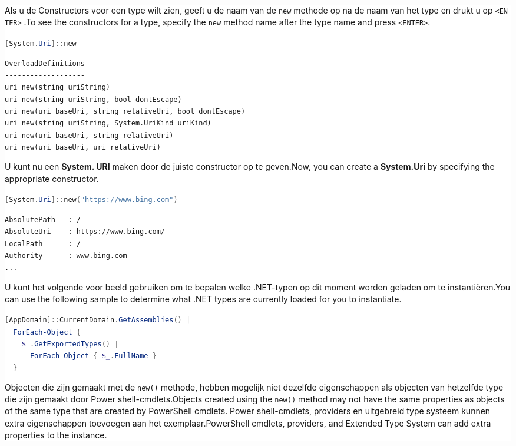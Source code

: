 <span data-ttu-id="467b2-126">Als u de Constructors voor een type wilt zien, geeft u de naam van de `new` methode op na de naam van het type en drukt u op `<ENTER>` .</span><span class="sxs-lookup"><span data-stu-id="467b2-126">To see the constructors for a type, specify the `new` method name after the type name and press `<ENTER>`.</span></span>

```powershell
[System.Uri]::new
```

```Output
OverloadDefinitions
-------------------
uri new(string uriString)
uri new(string uriString, bool dontEscape)
uri new(uri baseUri, string relativeUri, bool dontEscape)
uri new(string uriString, System.UriKind uriKind)
uri new(uri baseUri, string relativeUri)
uri new(uri baseUri, uri relativeUri)
```

<span data-ttu-id="467b2-127">U kunt nu een **System. URI** maken door de juiste constructor op te geven.</span><span class="sxs-lookup"><span data-stu-id="467b2-127">Now, you can create a **System.Uri** by specifying the appropriate constructor.</span></span>

```powershell
[System.Uri]::new("https://www.bing.com")
```

```Output
AbsolutePath   : /
AbsoluteUri    : https://www.bing.com/
LocalPath      : /
Authority      : www.bing.com
...
```

<span data-ttu-id="467b2-128">U kunt het volgende voor beeld gebruiken om te bepalen welke .NET-typen op dit moment worden geladen om te instantiëren.</span><span class="sxs-lookup"><span data-stu-id="467b2-128">You can use the following sample to determine what .NET types are currently loaded for you to instantiate.</span></span>

```powershell
[AppDomain]::CurrentDomain.GetAssemblies() |
  ForEach-Object {
    $_.GetExportedTypes() |
      ForEach-Object { $_.FullName }
  }
```

<span data-ttu-id="467b2-129">Objecten die zijn gemaakt met de `new()` methode, hebben mogelijk niet dezelfde eigenschappen als objecten van hetzelfde type die zijn gemaakt door Power shell-cmdlets.</span><span class="sxs-lookup"><span data-stu-id="467b2-129">Objects created using the `new()` method may not have the same properties as objects of the same type that are created by PowerShell cmdlets.</span></span> <span data-ttu-id="467b2-130">Power shell-cmdlets, providers en uitgebreid type systeem kunnen extra eigenschappen toevoegen aan het exemplaar.</span><span class="sxs-lookup"><span data-stu-id="467b2-130">PowerShell cmdlets, providers, and Extended Type System can add extra properties to the instance.</span></span>
